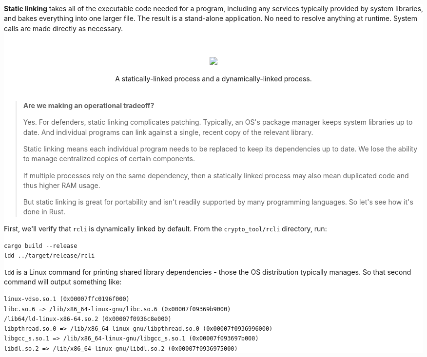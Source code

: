 **Static linking** takes all of the executable code needed for a program, including any services typically provided by system libraries, and bakes everything into one larger file.
The result is a stand-alone application.
No need to resolve anything at runtime.
System calls are made directly as necessary.

<br>
<p align="center">
  <img width="80%" src="link_static.svg">
  <figure>
  <figcaption><center>A statically-linked process and a dynamically-linked process.</center></figcaption><br>
  </figure>
</p>

> **Are we making an operational tradeoff?**
>
> Yes.
> For defenders, static linking complicates patching.
> Typically, an OS's package manager keeps system libraries up to date.
> And individual programs can link against a single, recent copy of the relevant library.
>
> Static linking means each individual program needs to be replaced to keep its dependencies up to date.
> We lose the ability to manage centralized copies of certain components.
>
> If multiple processes rely on the same dependency, then a statically linked process may also mean duplicated code and thus higher RAM usage.
>
> But static linking is great for portability and isn't readily supported by many programming languages.
> So let's see how it's done in Rust.

First, we'll verify that `rcli` is dynamically linked by default.
From the `crypto_tool/rcli` directory, run:

```ignore
cargo build --release
ldd ../target/release/rcli
```

`ldd` is a Linux command for printing shared library dependencies - those the OS distribution typically manages.
So that second command will output something like:

```ignore
linux-vdso.so.1 (0x00007ffc0196f000)
libc.so.6 => /lib/x86_64-linux-gnu/libc.so.6 (0x00007f09369b9000)
/lib64/ld-linux-x86-64.so.2 (0x00007f0936c8e000)
libpthread.so.0 => /lib/x86_64-linux-gnu/libpthread.so.0 (0x00007f0936996000)
libgcc_s.so.1 => /lib/x86_64-linux-gnu/libgcc_s.so.1 (0x00007f093697b000)
libdl.so.2 => /lib/x86_64-linux-gnu/libdl.so.2 (0x00007f0936975000)
```
